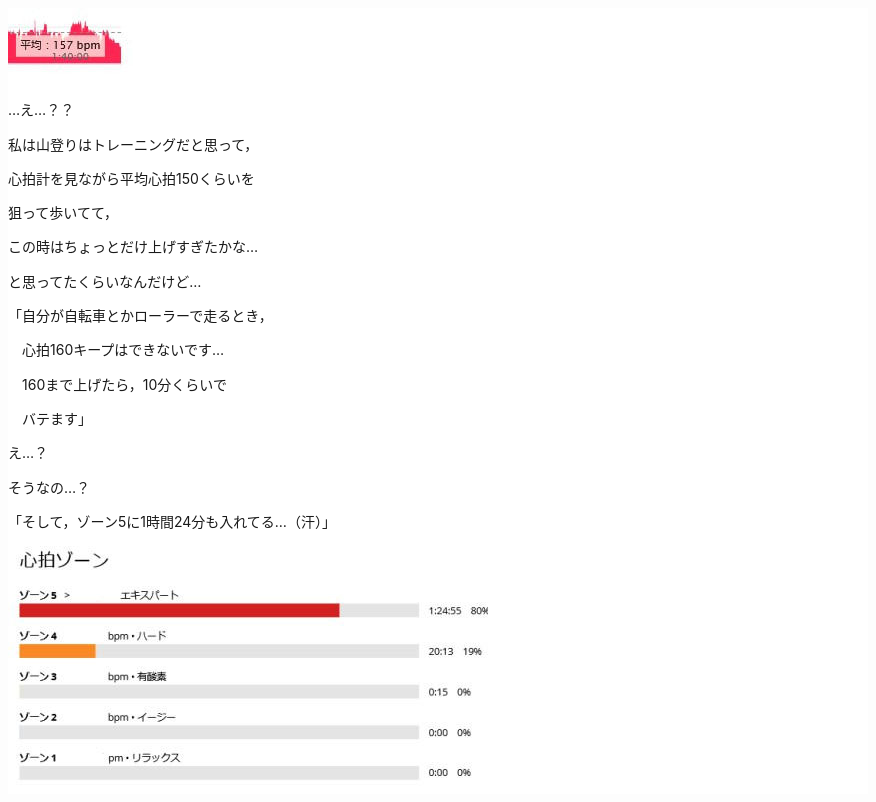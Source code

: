 


![07a08fa7f81f7e6a2b2ac02bad3475c7.jpg](images/07a08fa7f81f7e6a2b2ac02bad3475c7.jpg)







…え…？？


私は山登りはトレーニングだと思って，


心拍計を見ながら平均心拍150くらいを


狙って歩いてて，


この時はちょっとだけ上げすぎたかな…


と思ってたくらいなんだけど…





「自分が自転車とかローラーで走るとき，


　心拍160キープはできないです…


　160まで上げたら，10分くらいで


　バテます」





え…？


そうなの…？





「そして，ゾーン5に1時間24分も入れてる…（汗）」







![6c5f3cbb4a796fa02ec886e526a9fca9.jpg](images/6c5f3cbb4a796fa02ec886e526a9fca9.jpg)
